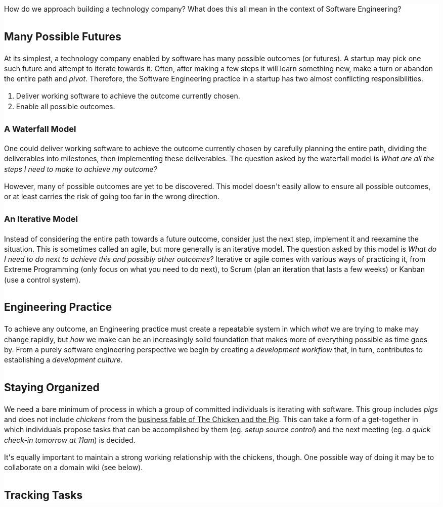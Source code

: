 How do we approach building a technology company? What does this all mean in the context of Software Engineering?

## Many Possible Futures

At its simplest, a technology company enabled by software has many possible outcomes (or futures). A startup may pick one such future and attempt to iterate towards it. Often, after making a few steps it will learn something new, make a turn or abandon the entire path and _pivot_. Therefore, the Software Engineering practice in a startup has two almost conflicting responsibilities.

1. Deliver working software to achieve the outcome currently chosen.
2. Enable all possible outcomes.

### A Waterfall Model

One could deliver working software to achieve the outcome currently chosen by carefully planning the entire path, dividing the deliverables into milestones, then implementing these deliverables. The question asked by the waterfall model is _What are all the steps I need to make to achieve my outcome?_

However, many of possible outcomes are yet to be discovered. This model doesn't easily allow to ensure all possible outcomes, or at least carries the risk of going too far in the wrong direction.

### An Iterative Model

Instead of considering the entire path towards a future outcome, consider just the next step, implement it and reexamine the situation. This is sometimes called an agile, but more generally is an iterative model. The question asked by this model is _What do I need to do next to achieve this and possibly other outcomes?_ Iterative or agile comes with various ways of practicing it, from Extreme Programming (only focus on what you need to do next), to Scrum (plan an iteration that lasts a few weeks) or Kanban (use a control system).

## Engineering Practice

To achieve any outcome, an Engineering practice must create a repeatable system in which _what_ we are trying to make may change rapidly, but _how_ we make can be an increasingly solid foundation that makes more of everything possible as time goes by. From a purely software engineering perspective we begin by creating a _development workflow_ that, in turn, contributes to establishing a _development culture_.

## Staying Organized

We need a bare minimum of process in which a group of committed individuals is iterating with software. This group includes _pigs_ and does not include _chickens_ from the [business fable of The Chicken and the Pig](https://en.wikipedia.org/wiki/The_Chicken_and_the_Pig). This can take a form of a get-together in which individuals propose tasks that can be accomplished by them (eg. _setup source control_) and the next meeting (eg. _a quick check-in tomorrow at 11am_) is decided.

It's equally important to maintain a strong working relationship with the chickens, though. One possible way of doing it may be to collaborate on a domain wiki (see below).

## Tracking Tasks
